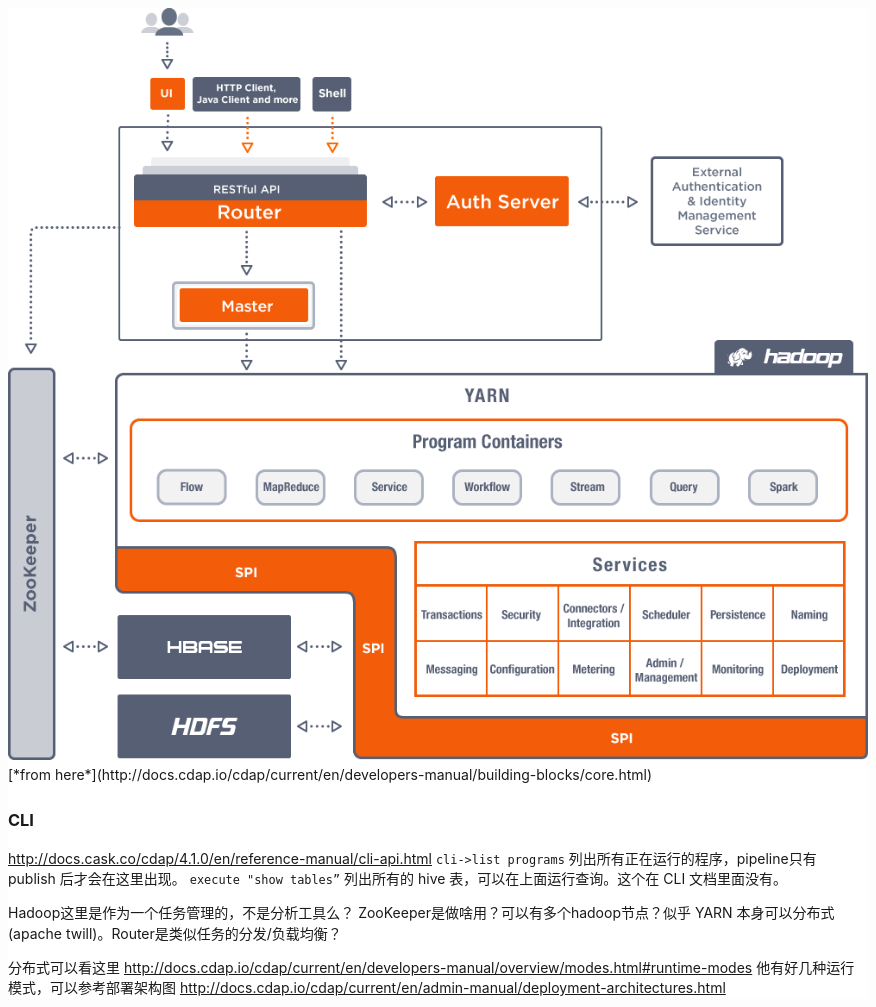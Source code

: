 <img src="/images/2016/cdap-get-started-1.png"/>
[*from here*](http://docs.cdap.io/cdap/current/en/developers-manual/building-blocks/core.html)

### CLI
<http://docs.cask.co/cdap/4.1.0/en/reference-manual/cli-api.html>
`cli->list programs`
列出所有正在运行的程序，pipeline只有 publish 后才会在这里出现。
`execute "show tables”`
列出所有的 hive 表，可以在上面运行查询。这个在 CLI 文档里面没有。

Hadoop这里是作为一个任务管理的，不是分析工具么？
ZooKeeper是做啥用？可以有多个hadoop节点？似乎 YARN 本身可以分布式(apache twill)。Router是类似任务的分发/负载均衡？

分布式可以看这里 <http://docs.cdap.io/cdap/current/en/developers-manual/overview/modes.html#runtime-modes>
他有好几种运行模式，可以参考部署架构图 <http://docs.cdap.io/cdap/current/en/admin-manual/deployment-architectures.html>
